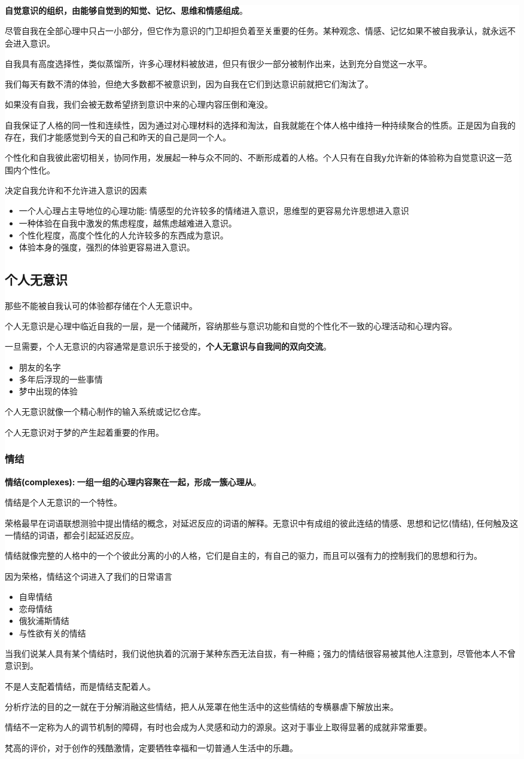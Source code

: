 **自觉意识的组织，由能够自觉到的知觉、记忆、思维和情感组成**。

尽管自我在全部心理中只占一小部分，但它作为意识的门卫却担负着至关重要的任务。某种观念、情感、记忆如果不被自我承认，就永远不会进入意识。

自我具有高度选择性，类似蒸馏所，许多心理材料被放进，但只有很少一部分被制作出来，达到充分自觉这一水平。

我们每天有数不清的体验，但绝大多数都不被意识到，因为自我在它们到达意识前就把它们淘汰了。

如果没有自我，我们会被无数希望挤到意识中来的心理内容压倒和淹没。

自我保证了人格的同一性和连续性，因为通过对心理材料的选择和淘汰，自我就能在个体人格中维持一种持续聚合的性质。正是因为自我的存在，我们才能感觉到今天的自己和昨天的自己是同一个人。

个性化和自我彼此密切相关，协同作用，发展起一种与众不同的、不断形成着的人格。个人只有在自我y允许新的体验称为自觉意识这一范围内个性化。

决定自我允许和不允许进入意识的因素
+ 一个人心理占主导地位的心理功能: 情感型的允许较多的情绪进入意识，思维型的更容易允许思想进入意识
+ 一种体验在自我中激发的焦虑程度，越焦虑越难进入意识。
+ 个性化程度，高度个性化的人允许较多的东西成为意识。
+ 体验本身的强度，强烈的体验更容易进入意识。


## 个人无意识

那些不能被自我认可的体验都存储在个人无意识中。

个人无意识是心理中临近自我的一层，是一个储藏所，容纳那些与意识功能和自觉的个性化不一致的心理活动和心理内容。

一旦需要，个人无意识的内容通常是意识乐于接受的，**个人无意识与自我间的双向交流**。
+ 朋友的名字
+ 多年后浮现的一些事情
+ 梦中出现的体验

个人无意识就像一个精心制作的输入系统或记忆仓库。

个人无意识对于梦的产生起着重要的作用。

### 情结

**情结(complexes): 一组一组的心理内容聚在一起，形成一簇心理从**。

情结是个人无意识的一个特性。

荣格最早在词语联想测验中提出情结的概念，对延迟反应的词语的解释。无意识中有成组的彼此连结的情感、思想和记忆(情结), 任何触及这一情结的词语，都会引起延迟反应。

情结就像完整的人格中的一个个彼此分离的小的人格，它们是自主的，有自己的驱力，而且可以强有力的控制我们的思想和行为。

因为荣格，情结这个词进入了我们的日常语言
+ 自卑情结
+ 恋母情结
+ 俄狄浦斯情结
+ 与性欲有关的情结

当我们说某人具有某个情结时，我们说他执着的沉溺于某种东西无法自拔，有一种瘾；强力的情结很容易被其他人注意到，尽管他本人不曾意识到。

不是人支配着情结，而是情结支配着人。

分析疗法的目的之一就在于分解消融这些情结，把人从笼罩在他生活中的这些情结的专横暴虐下解放出来。

情结不一定称为人的调节机制的障碍，有时也会成为人灵感和动力的源泉。这对于事业上取得显著的成就非常重要。

梵高的评价，对于创作的残酷激情，定要牺牲幸福和一切普通人生活中的乐趣。
